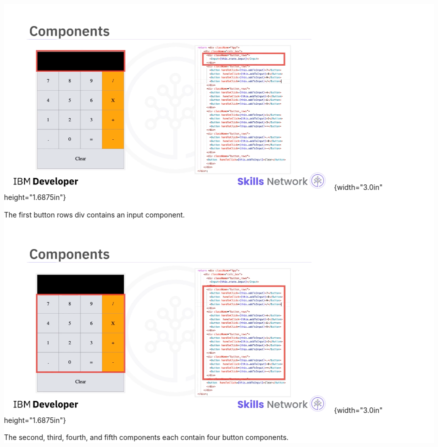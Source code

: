![](./images/image071.png){width="3.0in" height="1.6875in"}

The first button rows div contains an input component.

![](./images/image072.png){width="3.0in" height="1.6875in"}

The second, third, fourth, and fifth components each contain four button
components.
